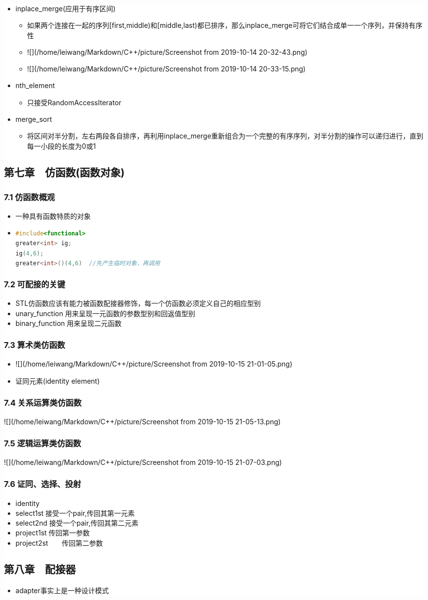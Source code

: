      

- inplace_merge(应用于有序区间)

  - 如果两个连接在一起的序列[first,middle)和[middle,last)都已排序，那么inplace_merge可将它们结合成单一一个序列，并保持有序性
  - ![](/home/leiwang/Markdown/C++/picture/Screenshot from 2019-10-14 20-32-43.png)

  - ![](/home/leiwang/Markdown/C++/picture/Screenshot from 2019-10-14 20-33-15.png)

- nth_element

  - 只接受RandomAccessIterator
- merge_sort

  - 将区间对半分割，左右两段各自排序，再利用inplace_merge重新组合为一个完整的有序序列，对半分割的操作可以递归进行，直到每一小段的长度为0或1



## 第七章　仿函数(函数对象)

### 7.1 仿函数概观

- 一种具有函数特质的对象

- ```c++
  #include<functional>
  greater<int> ig;
  ig(4,6);
  greater<int>()(4,6)  //先产生临时对象，再调用
  ```



### 7.2 可配接的关键

- STL仿函数应该有能力被函数配接器修饰，每一个仿函数必须定义自己的相应型别
- unary_function 用来呈现一元函数的参数型别和回返值型别
- binary_function 用来呈现二元函数



### 7.3 算术类仿函数

- ![](/home/leiwang/Markdown/C++/picture/Screenshot from 2019-10-15 21-01-05.png)

- 证同元素(identity element)

### 7.4 关系运算类仿函数

![](/home/leiwang/Markdown/C++/picture/Screenshot from 2019-10-15 21-05-13.png)

### 7.5 逻辑运算类仿函数

![](/home/leiwang/Markdown/C++/picture/Screenshot from 2019-10-15 21-07-03.png)

### 7.6 证同、选择、投射

- identity
- select1st 接受一个pair,传回其第一元素
- select2nd 接受一个pair,传回其第二元素
- project1st  传回第一参数
- project2st　　传回第二参数



## 第八章　配接器

- adapter事实上是一种设计模式
  ```